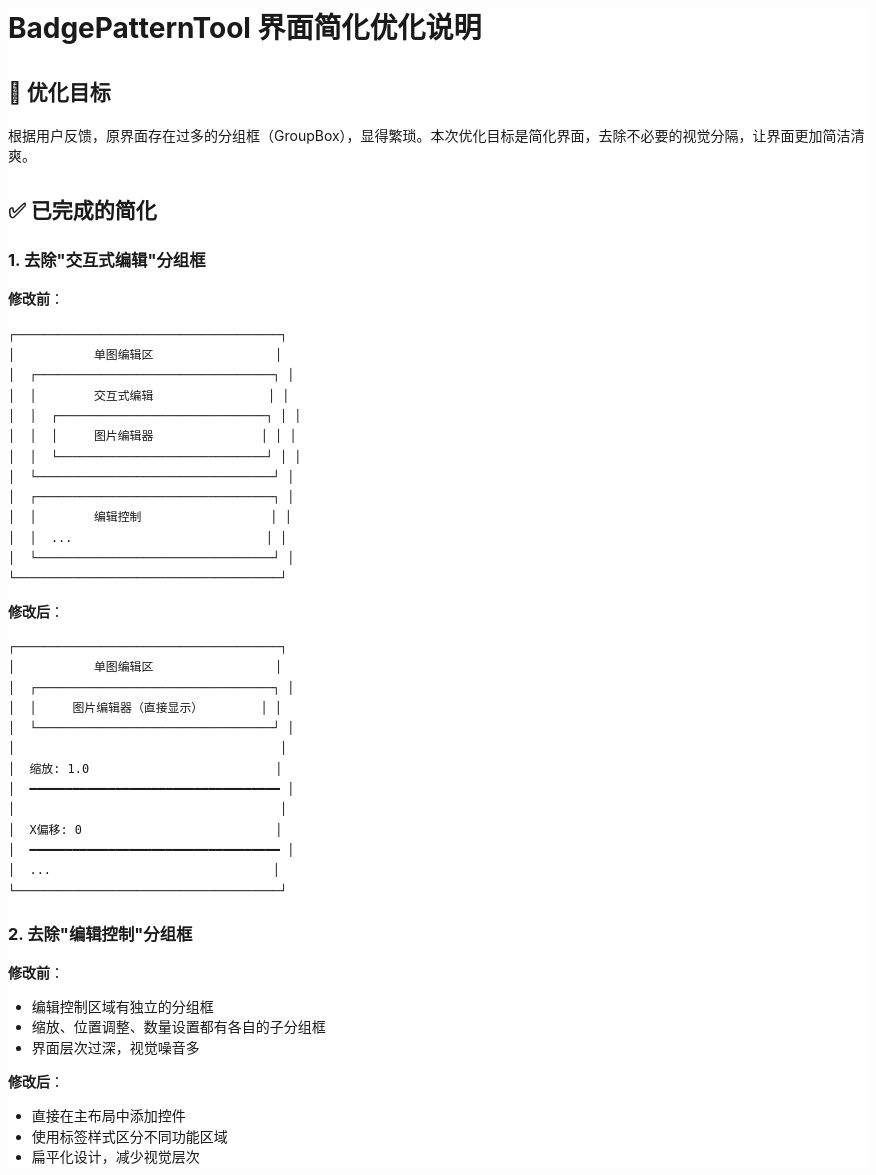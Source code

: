 # BadgePatternTool 界面简化优化说明

## 🎯 优化目标

根据用户反馈，原界面存在过多的分组框（GroupBox），显得繁琐。本次优化目标是简化界面，去除不必要的视觉分隔，让界面更加简洁清爽。

## ✅ 已完成的简化

### 1. 去除"交互式编辑"分组框
**修改前**：
```
┌─────────────────────────────────────┐
│           单图编辑区                 │
│  ┌─────────────────────────────────┐ │
│  │        交互式编辑                │ │
│  │  ┌─────────────────────────────┐ │ │
│  │  │     图片编辑器               │ │ │
│  │  └─────────────────────────────┘ │ │
│  └─────────────────────────────────┘ │
│  ┌─────────────────────────────────┐ │
│  │        编辑控制                  │ │
│  │  ...                           │ │
│  └─────────────────────────────────┘ │
└─────────────────────────────────────┘
```

**修改后**：
```
┌─────────────────────────────────────┐
│           单图编辑区                 │
│  ┌─────────────────────────────────┐ │
│  │     图片编辑器（直接显示）        │ │
│  └─────────────────────────────────┘ │
│                                     │
│  缩放: 1.0                          │
│  ━━━━━━━━━━━━━━━━━━━━━━━━━━━━━━━━━━━ │
│                                     │
│  X偏移: 0                           │
│  ━━━━━━━━━━━━━━━━━━━━━━━━━━━━━━━━━━━ │
│  ...                               │
└─────────────────────────────────────┘
```

### 2. 去除"编辑控制"分组框
**修改前**：
- 编辑控制区域有独立的分组框
- 缩放、位置调整、数量设置都有各自的子分组框
- 界面层次过深，视觉噪音多

**修改后**：
- 直接在主布局中添加控件
- 使用标签样式区分不同功能区域
- 扁平化设计，减少视觉层次
